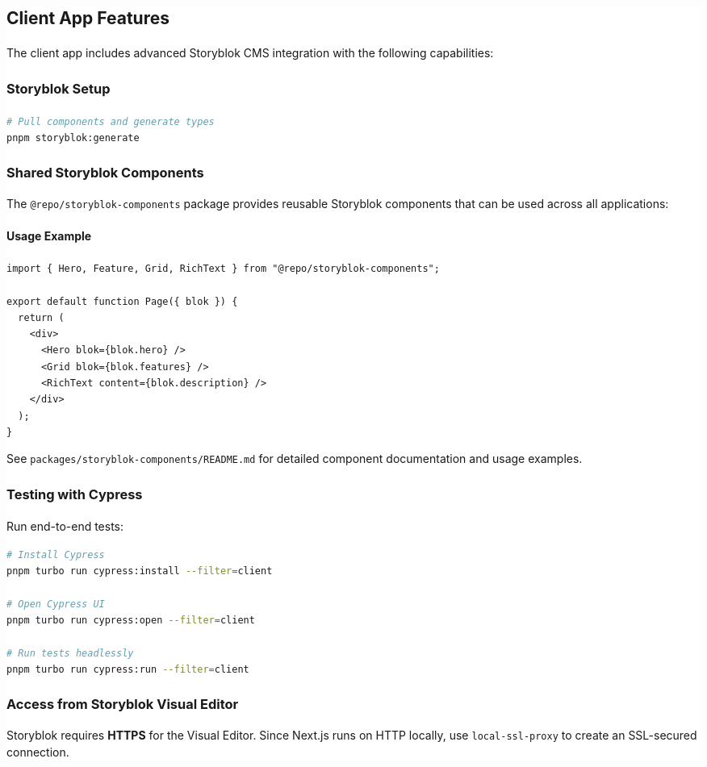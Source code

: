 ## Client App Features

The client app includes advanced Storyblok CMS integration with the following capabilities:

### Storyblok Setup

```sh
# Pull components and generate types
pnpm storyblok:generate
```

### Shared Storyblok Components

The `@repo/storyblok-components` package provides reusable Storyblok components that can be used across all applications:

#### Usage Example

```tsx
import { Hero, Feature, Grid, RichText } from "@repo/storyblok-components";

export default function Page({ blok }) {
  return (
    <div>
      <Hero blok={blok.hero} />
      <Grid blok={blok.features} />
      <RichText content={blok.description} />
    </div>
  );
}
```

See `packages/storyblok-components/README.md` for detailed component documentation and usage examples.

### Testing with Cypress

Run end-to-end tests:

```sh
# Install Cypress
pnpm turbo run cypress:install --filter=client

# Open Cypress UI
pnpm turbo run cypress:open --filter=client

# Run tests headlessly
pnpm turbo run cypress:run --filter=client
```

### Access from Storyblok Visual Editor

Storyblok requires **HTTPS** for the Visual Editor. Since Next.js runs on HTTP locally, use `local-ssl-proxy` to create an SSL-secured connection.
